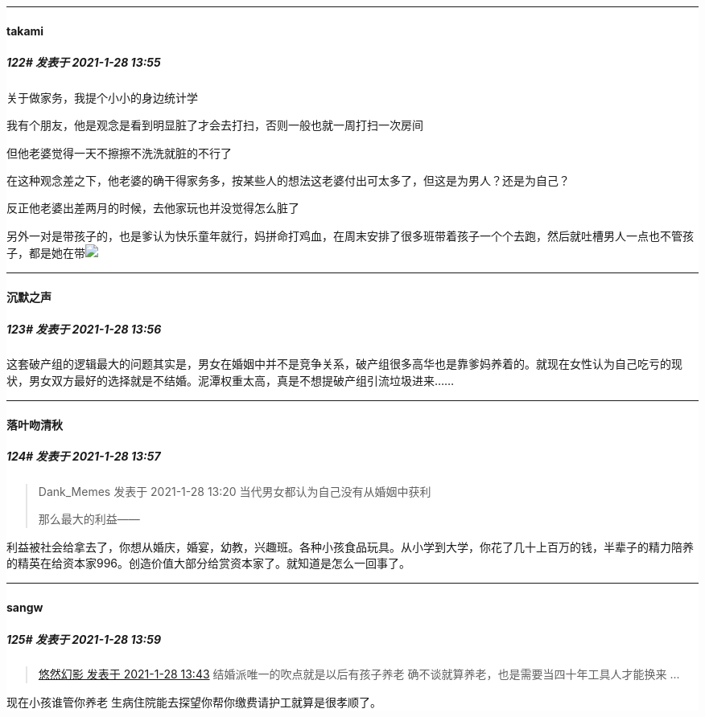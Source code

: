 
-----

####  takami  
##### 122#       发表于 2021-1-28 13:55


关于做家务，我提个小小的身边统计学


我有个朋友，他是观念是看到明显脏了才会去打扫，否则一般也就一周打扫一次房间

但他老婆觉得一天不擦擦不洗洗就脏的不行了


在这种观念差之下，他老婆的确干得家务多，按某些人的想法这老婆付出可太多了，但这是为男人？还是为自己？

反正他老婆出差两月的时候，去他家玩也并没觉得怎么脏了


另外一对是带孩子的，也是爹认为快乐童年就行，妈拼命打鸡血，在周末安排了很多班带着孩子一个个去跑，然后就吐槽男人一点也不管孩子，都是她在带<img src="https://static.saraba1st.com/image/smiley/face2017/004.gif" referrerpolicy="no-referrer">


-----

####  沉默之声  
##### 123#       发表于 2021-1-28 13:56


这套破产组的逻辑最大的问题其实是，男女在婚姻中并不是竞争关系，破产组很多高华也是靠爹妈养着的。就现在女性认为自己吃亏的现状，男女双方最好的选择就是不结婚。泥潭权重太高，真是不想提破产组引流垃圾进来……


-----

####  落叶吻清秋  
##### 124#       发表于 2021-1-28 13:57


<blockquote>Dank_Memes 发表于 2021-1-28 13:20
当代男女都认为自己没有从婚姻中获利

那么最大的利益——

</blockquote>
利益被社会给拿去了，你想从婚庆，婚宴，幼教，兴趣班。各种小孩食品玩具。从小学到大学，你花了几十上百万的钱，半辈子的精力陪养的精英在给资本家996。创造价值大部分给赏资本家了。就知道是怎么一回事了。


-----

####  sangw  
##### 125#       发表于 2021-1-28 13:59


<blockquote><a href="httphttps://bbs.saraba1st.com/2b/forum.php?mod=redirect&amp;goto=findpost&amp;pid=50170350&amp;ptid=1985097" target="_blank">悠然幻影 发表于 2021-1-28 13:43</a>
结婚派唯一的吹点就是以后有孩子养老
确不谈就算养老，也是需要当四十年工具人才能换来 ...</blockquote>
现在小孩谁管你养老
生病住院能去探望你帮你缴费请护工就算是很孝顺了。
